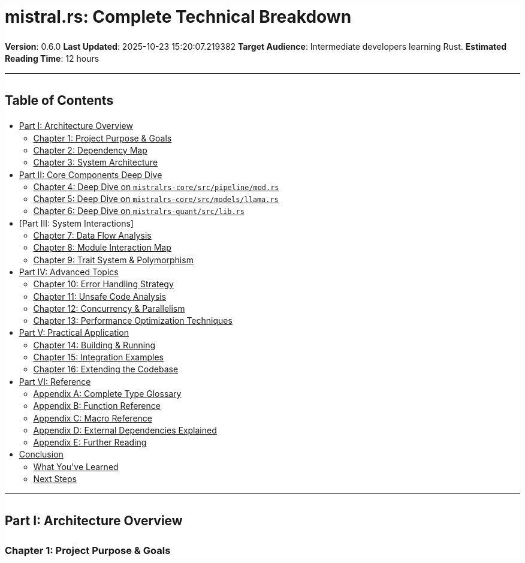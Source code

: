 # mistral.rs: Complete Technical Breakdown

**Version**: 0.6.0
**Last Updated**: 2025-10-23 15:20:07.219382
**Target Audience**: Intermediate developers learning Rust.
**Estimated Reading Time**: 12 hours

---

## Table of Contents
* [Part I: Architecture Overview](#part-i-architecture-overview)
  * [Chapter 1: Project Purpose & Goals](#chapter-1-project-purpose--goals)
  * [Chapter 2: Dependency Map](#chapter-2-dependency-map)
  * [Chapter 3: System Architecture](#chapter-3-system-architecture)
* [Part II: Core Components Deep Dive](#part-ii-core-components-deep-dive)
  * [Chapter 4: Deep Dive on `mistralrs-core/src/pipeline/mod.rs`](#chapter-4-deep-dive-on-mistralrs-coresrcpipelinemodrs)
  * [Chapter 5: Deep Dive on `mistralrs-core/src/models/llama.rs`](#chapter-5-deep-dive-on-mistralrs-coresrcmodelsllamas)
  * [Chapter 6: Deep Dive on `mistralrs-quant/src/lib.rs`](#chapter-6-deep-dive-on-mistralrs-quantsrclibrs)
* [Part III: System Interactions]
  * [Chapter 7: Data Flow Analysis](#chapter-7-data-flow-analysis)
  * [Chapter 8: Module Interaction Map](#chapter-8-module-interaction-map)
  * [Chapter 9: Trait System & Polymorphism](#chapter-9-trait-system--polymorphism)
* [Part IV: Advanced Topics](#part-iv-advanced-topics)
  * [Chapter 10: Error Handling Strategy](#chapter-10-error-handling-strategy)
  * [Chapter 11: Unsafe Code Analysis](#chapter-11-unsafe-code-analysis)
  * [Chapter 12: Concurrency & Parallelism](#chapter-12-concurrency--parallelism)
  * [Chapter 13: Performance Optimization Techniques](#chapter-13-performance-optimization-techniques)
* [Part V: Practical Application](#part-v-practical-application)
  * [Chapter 14: Building & Running](#chapter-14-building--running)
  * [Chapter 15: Integration Examples](#chapter-15-integration-examples)
  * [Chapter 16: Extending the Codebase](#chapter-16-extending-the-codebase)
* [Part VI: Reference](#part-vi-reference)
  * [Appendix A: Complete Type Glossary](#appendix-a-complete-type-glossary)
  * [Appendix B: Function Reference](#appendix-b-function-reference)
  * [Appendix C: Macro Reference](#appendix-c-macro-reference)
  * [Appendix D: External Dependencies Explained](#appendix-d-external-dependencies-explained)
  * [Appendix E: Further Reading](#appendix-e-further-reading)
* [Conclusion](#conclusion)
  * [What You've Learned](#what-youve-learned)
  * [Next Steps](#next-steps)

---

## Part I: Architecture Overview

### Chapter 1: Project Purpose & Goals
